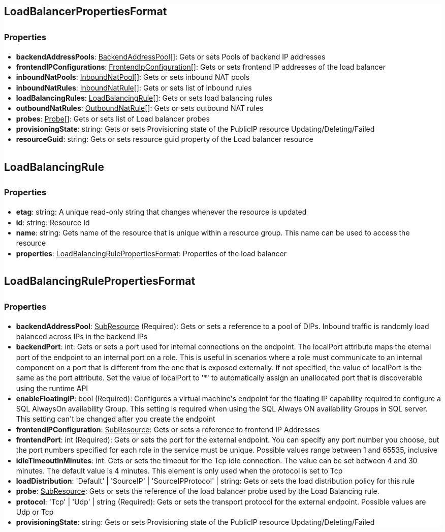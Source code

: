 ## LoadBalancerPropertiesFormat
### Properties
* **backendAddressPools**: [BackendAddressPool](#backendaddresspool)[]: Gets or sets Pools of backend IP addresses
* **frontendIPConfigurations**: [FrontendIpConfiguration](#frontendipconfiguration)[]: Gets or sets frontend IP addresses of the load balancer
* **inboundNatPools**: [InboundNatPool](#inboundnatpool)[]: Gets or sets inbound NAT pools
* **inboundNatRules**: [InboundNatRule](#inboundnatrule)[]: Gets or sets list of inbound rules
* **loadBalancingRules**: [LoadBalancingRule](#loadbalancingrule)[]: Gets or sets load balancing rules
* **outboundNatRules**: [OutboundNatRule](#outboundnatrule)[]: Gets or sets outbound NAT rules
* **probes**: [Probe](#probe)[]: Gets or sets list of Load balancer probes
* **provisioningState**: string: Gets or sets Provisioning state of the PublicIP resource Updating/Deleting/Failed
* **resourceGuid**: string: Gets or sets resource guid property of the Load balancer resource

## LoadBalancingRule
### Properties
* **etag**: string: A unique read-only string that changes whenever the resource is updated
* **id**: string: Resource Id
* **name**: string: Gets name of the resource that is unique within a resource group. This name can be used to access the resource
* **properties**: [LoadBalancingRulePropertiesFormat](#loadbalancingrulepropertiesformat): Properties of the load balancer

## LoadBalancingRulePropertiesFormat
### Properties
* **backendAddressPool**: [SubResource](#subresource) (Required): Gets or sets  a reference to a pool of DIPs. Inbound traffic is randomly load balanced across IPs in the backend IPs
* **backendPort**: int: Gets or sets a port used for internal connections on the endpoint. The localPort attribute maps the eternal port of the endpoint to an internal port on a role. This is useful in scenarios where a role must communicate to an internal component on a port that is different from the one that is exposed externally. If not specified, the value of localPort is the same as the port attribute. Set the value of localPort to '*' to automatically assign an unallocated port that is discoverable using the runtime API
* **enableFloatingIP**: bool (Required): Configures a virtual machine's endpoint for the floating IP capability required to configure a SQL AlwaysOn availability Group. This setting is required when using the SQL Always ON availability Groups in SQL server. This setting can't be changed after you create the endpoint
* **frontendIPConfiguration**: [SubResource](#subresource): Gets or sets a reference to frontend IP Addresses
* **frontendPort**: int (Required): Gets or sets the port for the external endpoint. You can specify any port number you choose, but the port numbers specified for each role in the service must be unique. Possible values range between 1 and 65535, inclusive
* **idleTimeoutInMinutes**: int: Gets or sets the timeout for the Tcp idle connection. The value can be set between 4 and 30 minutes. The default value is 4 minutes. This element is only used when the protocol is set to Tcp
* **loadDistribution**: 'Default' | 'SourceIP' | 'SourceIPProtocol' | string: Gets or sets the load distribution policy for this rule
* **probe**: [SubResource](#subresource): Gets or sets the reference of the load balancer probe used by the Load Balancing rule.
* **protocol**: 'Tcp' | 'Udp' | string (Required): Gets or sets the transport protocol for the external endpoint. Possible values are Udp or Tcp
* **provisioningState**: string: Gets or sets Provisioning state of the PublicIP resource Updating/Deleting/Failed
